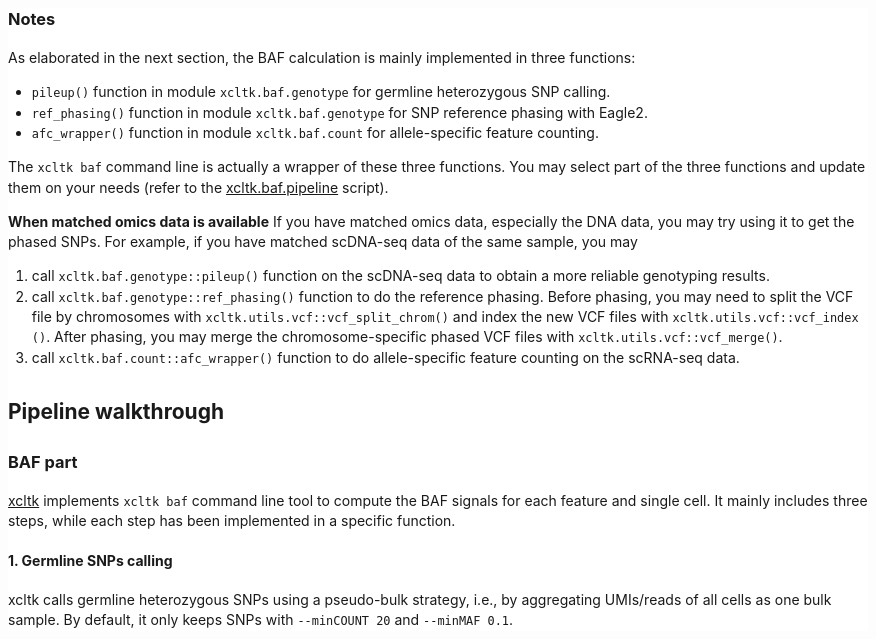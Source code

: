 
### Notes

As elaborated in the next section, the BAF calculation is mainly implemented
in three functions:

- `pileup()` function in module `xcltk.baf.genotype` for germline heterozygous
  SNP calling.
- `ref_phasing()` function in module `xcltk.baf.genotype` for SNP
  reference phasing with Eagle2.
- `afc_wrapper()` function in module `xcltk.baf.count` for allele-specific
  feature counting.

The `xcltk baf` command line is actually a wrapper of these three functions.
You may select part of the three functions and update them on your needs
(refer to the 
[xcltk.baf.pipeline](https://github.com/hxj5/xcltk/blob/master/xcltk/baf/pipeline.py)
script).

**When matched omics data is available** 
If you have matched omics data, especially the DNA data, you may try using
it to get the phased SNPs.
For example, if you have matched scDNA-seq data of the same sample,
you may

1. call `xcltk.baf.genotype::pileup()` function on the scDNA-seq data 
   to obtain a more reliable genotyping results.
2. call `xcltk.baf.genotype::ref_phasing()` function to do the reference
   phasing.
   Before phasing, you may need to split the VCF file by chromosomes 
   with `xcltk.utils.vcf::vcf_split_chrom()` and index the new VCF files with
   `xcltk.utils.vcf::vcf_index()`.
   After phasing, you may merge the chromosome-specific phased VCF files with 
   `xcltk.utils.vcf::vcf_merge()`.
3. call `xcltk.baf.count::afc_wrapper()` function to do allele-specific
   feature counting on the scRNA-seq data.



## Pipeline walkthrough

### BAF part

[xcltk][xcltk repo] implements `xcltk baf` command line tool to compute 
the BAF signals for each feature and single cell.
It mainly includes three steps, while each step has been implemented in a
specific function.

#### 1. Germline SNPs calling

xcltk calls germline heterozygous SNPs using a pseudo-bulk strategy, i.e.,
by aggregating UMIs/reads of all cells as one bulk sample.
By default, it only keeps SNPs with `--minCOUNT 20` and `--minMAF 0.1`.


[bcftools]: https://github.com/samtools/bcftools
[cellranger]: https://www.10xgenomics.com/support/software/cell-ranger/latest
[cellsnp-lite]: https://github.com/single-cell-genetics/cellsnp-lite
[eagle2]: https://alkesgroup.broadinstitute.org/Eagle/
[htseq-count]: https://htseq.readthedocs.io/en/release_0.11.1/count.html
[htslib]: https://github.com/samtools/htslib
[Numbat]: https://github.com/kharchenkolab/numbat/
[STARsolo]: https://github.com/alexdobin/STAR
[XClone repo]: https://github.com/single-cell-genetics/XClone
[xcltk repo]: https://github.com/hxj5/xcltk